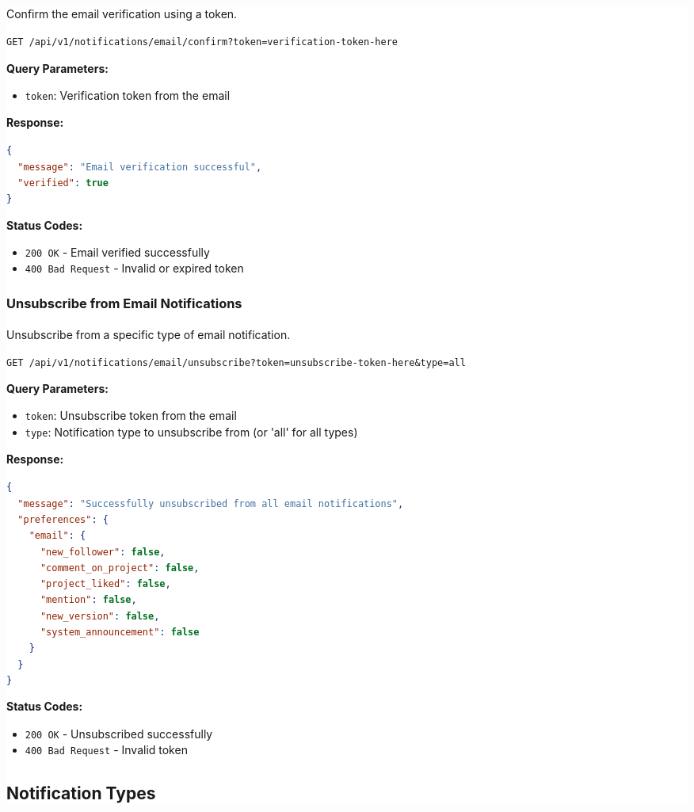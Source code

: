 Confirm the email verification using a token.

```http
GET /api/v1/notifications/email/confirm?token=verification-token-here
```

**Query Parameters:**
- `token`: Verification token from the email

**Response:**

```json
{
  "message": "Email verification successful",
  "verified": true
}
```

**Status Codes:**
- `200 OK` - Email verified successfully
- `400 Bad Request` - Invalid or expired token

### Unsubscribe from Email Notifications

Unsubscribe from a specific type of email notification.

```http
GET /api/v1/notifications/email/unsubscribe?token=unsubscribe-token-here&type=all
```

**Query Parameters:**
- `token`: Unsubscribe token from the email
- `type`: Notification type to unsubscribe from (or 'all' for all types)

**Response:**

```json
{
  "message": "Successfully unsubscribed from all email notifications",
  "preferences": {
    "email": {
      "new_follower": false,
      "comment_on_project": false,
      "project_liked": false,
      "mention": false,
      "new_version": false,
      "system_announcement": false
    }
  }
}
```

**Status Codes:**
- `200 OK` - Unsubscribed successfully
- `400 Bad Request` - Invalid token

## Notification Types
